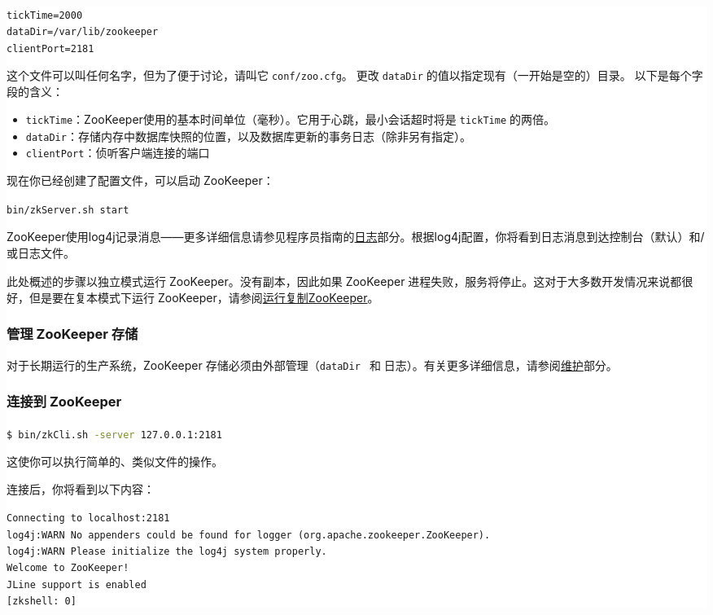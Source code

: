 ```
tickTime=2000
dataDir=/var/lib/zookeeper
clientPort=2181
```

这个文件可以叫任何名字，但为了便于讨论，请叫它 `conf/zoo.cfg`。 更改 `dataDir` 的值以指定现有（一开始是空的）目录。 以下是每个字段的含义： 

* `tickTime`：ZooKeeper使用的基本时间单位（毫秒）。它用于心跳，最小会话超时将是 `tickTime` 的两倍。
* `dataDir`：存储内存中数据库快照的位置，以及数据库更新的事务日志（除非另有指定）。
* `clientPort`：侦听客户端连接的端口

现在你已经创建了配置文件，可以启动 ZooKeeper：

```bash
bin/zkServer.sh start
```

ZooKeeper使用log4j记录消息——更多详细信息请参见程序员指南的[日志](http://zookeeper.apache.org/doc/r3.7.0/zookeeperProgrammers.html#Logging)部分。根据log4j配置，你将看到日志消息到达控制台（默认）和/或日志文件。

此处概述的步骤以独立模式运行 ZooKeeper。没有副本，因此如果 ZooKeeper 进程失败，服务将停止。这对于大多数开发情况来说都很好，但是要在复本模式下运行 ZooKeeper，请参阅[运行复制ZooKeeper](http://zookeeper.apache.org/doc/r3.7.0/zookeeperStarted.html#sc_RunningReplicatedZooKeeper)。

### 管理 ZooKeeper 存储

对于长期运行的生产系统，ZooKeeper 存储必须由外部管理（`dataDir ` 和 日志）。有关更多详细信息，请参阅[维护](http://zookeeper.apache.org/doc/r3.7.0/zookeeperAdmin.html#sc_maintenance)部分。

### 连接到 ZooKeeper

```bash
$ bin/zkCli.sh -server 127.0.0.1:2181
```

这使你可以执行简单的、类似文件的操作。

连接后，你将看到以下内容：

```
Connecting to localhost:2181
log4j:WARN No appenders could be found for logger (org.apache.zookeeper.ZooKeeper).
log4j:WARN Please initialize the log4j system properly.
Welcome to ZooKeeper!
JLine support is enabled
[zkshell: 0]
```

